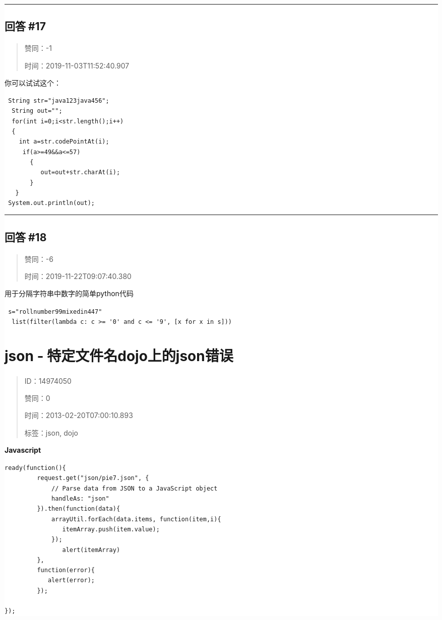 * * *

## 回答 #17

> 赞同：-1
> 
> 时间：2019-11-03T11:52:40.907

你可以试试这个：

```
 String str="java123java456";
  String out="";
  for(int i=0;i<str.length();i++)
  {
    int a=str.codePointAt(i);
     if(a>=49&&a<=57)
       {
          out=out+str.charAt(i);
       }
   }
 System.out.println(out); 
```

* * *

## 回答 #18

> 赞同：-6
> 
> 时间：2019-11-22T09:07:40.380

用于分隔字符串中数字的简单python代码

```
 s="rollnumber99mixedin447"
  list(filter(lambda c: c >= '0' and c <= '9', [x for x in s])) 
```

# json - 特定文件名dojo上的json错误

> ID：14974050
> 
> 赞同：0
> 
> 时间：2013-02-20T07:00:10.893
> 
> 标签：json, dojo

**Javascript**

```
ready(function(){
         request.get("json/pie7.json", {
             // Parse data from JSON to a JavaScript object
             handleAs: "json"
         }).then(function(data){
             arrayUtil.forEach(data.items, function(item,i){
                itemArray.push(item.value);
             });
                alert(itemArray)
         },
         function(error){
            alert(error);
         });

}); 
```